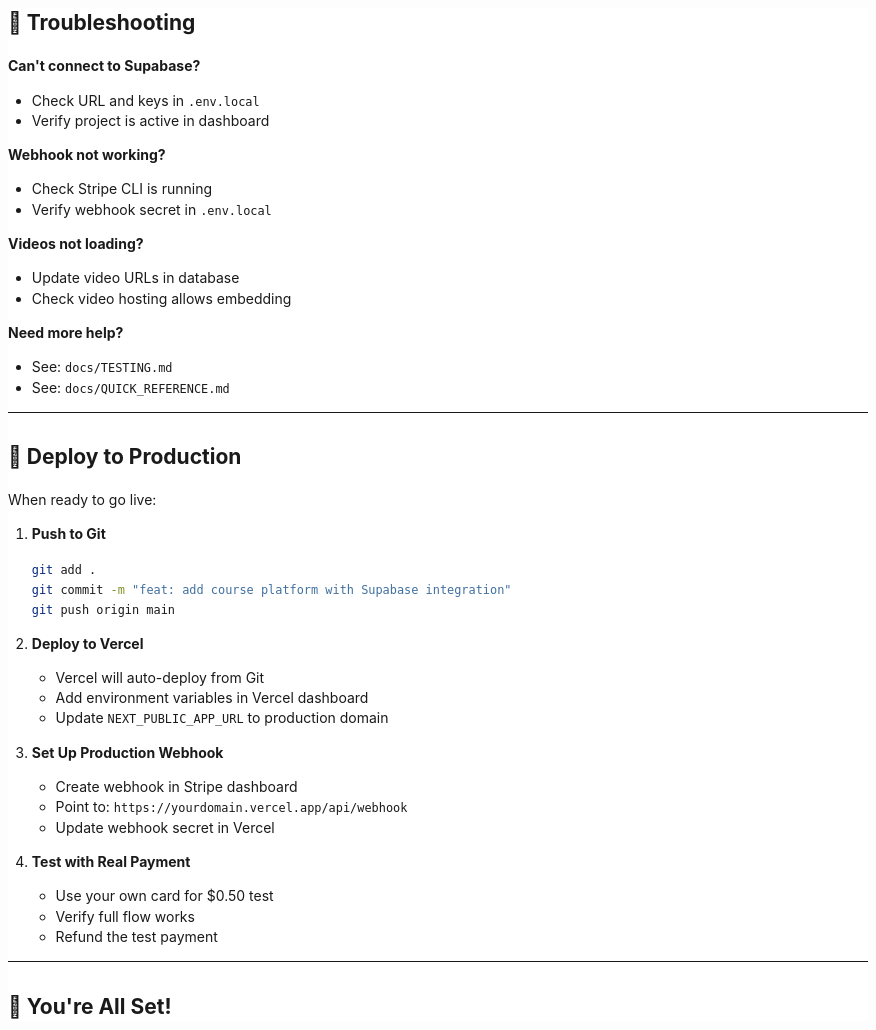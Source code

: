 
## 🐛 Troubleshooting

**Can't connect to Supabase?**

- Check URL and keys in `.env.local`
- Verify project is active in dashboard

**Webhook not working?**

- Check Stripe CLI is running
- Verify webhook secret in `.env.local`

**Videos not loading?**

- Update video URLs in database
- Check video hosting allows embedding

**Need more help?**

- See: `docs/TESTING.md`
- See: `docs/QUICK_REFERENCE.md`

---

## 🚀 Deploy to Production

When ready to go live:

1. **Push to Git**

   ```bash
   git add .
   git commit -m "feat: add course platform with Supabase integration"
   git push origin main
   ```

2. **Deploy to Vercel**

   - Vercel will auto-deploy from Git
   - Add environment variables in Vercel dashboard
   - Update `NEXT_PUBLIC_APP_URL` to production domain

3. **Set Up Production Webhook**

   - Create webhook in Stripe dashboard
   - Point to: `https://yourdomain.vercel.app/api/webhook`
   - Update webhook secret in Vercel

4. **Test with Real Payment**
   - Use your own card for $0.50 test
   - Verify full flow works
   - Refund the test payment

---

## 🎉 You're All Set!
